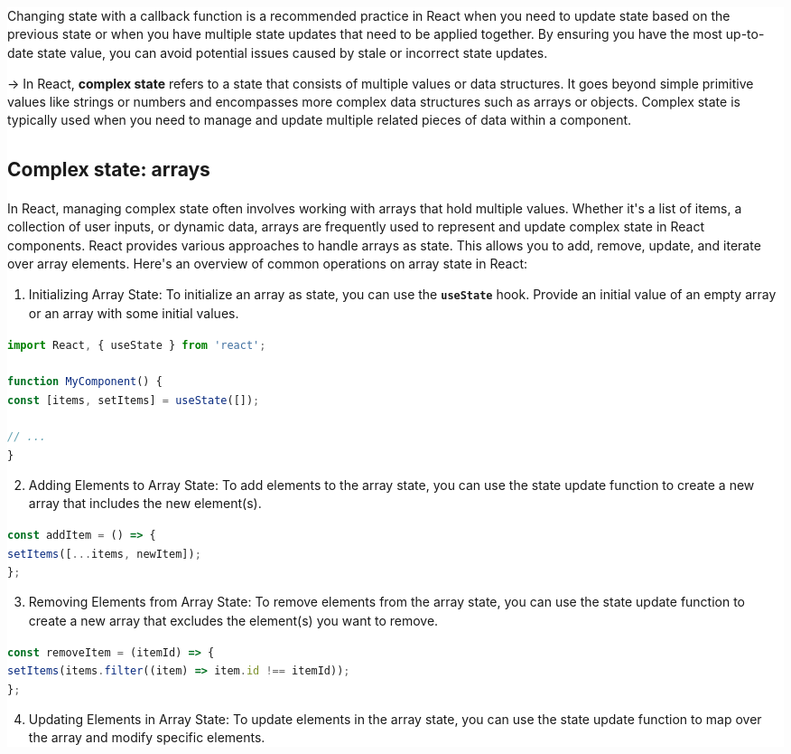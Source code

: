 Changing state with a callback function is a recommended practice in React when you need to update state based on the previous state or when you have multiple state updates that need to be applied together. By ensuring you have the most up-to-date state value, you can avoid potential issues caused by stale or incorrect state updates.

→ In React, **complex state** refers to a state that consists of multiple values or data structures. It goes beyond simple primitive values like strings or numbers and encompasses more complex data structures such as arrays or objects. Complex state is typically used when you need to manage and update multiple related pieces of data within a component.

## **Complex state: arrays**

In React, managing complex state often involves working with arrays that hold multiple values. Whether it's a list of items, a collection of user inputs, or dynamic data, arrays are frequently used to represent and update complex state in React components. React provides various approaches to handle arrays as state. This allows you to add, remove, update, and iterate over array elements. Here's an overview of common operations on array state in React:

1. Initializing Array State:
To initialize an array as state, you can use the **`useState`** hook. Provide an initial value of an empty array or an array with some initial values.

```jsx
import React, { useState } from 'react';

function MyComponent() {
const [items, setItems] = useState([]);

// ...
}
```

2. Adding Elements to Array State:
To add elements to the array state, you can use the state update function to create a new array that includes the new element(s).

```jsx
const addItem = () => {
setItems([...items, newItem]);
};
```

3. Removing Elements from Array State:
To remove elements from the array state, you can use the state update function to create a new array that excludes the element(s) you want to remove.

```jsx
const removeItem = (itemId) => {
setItems(items.filter((item) => item.id !== itemId));
};
```

4. Updating Elements in Array State:
To update elements in the array state, you can use the state update function to map over the array and modify specific elements.
